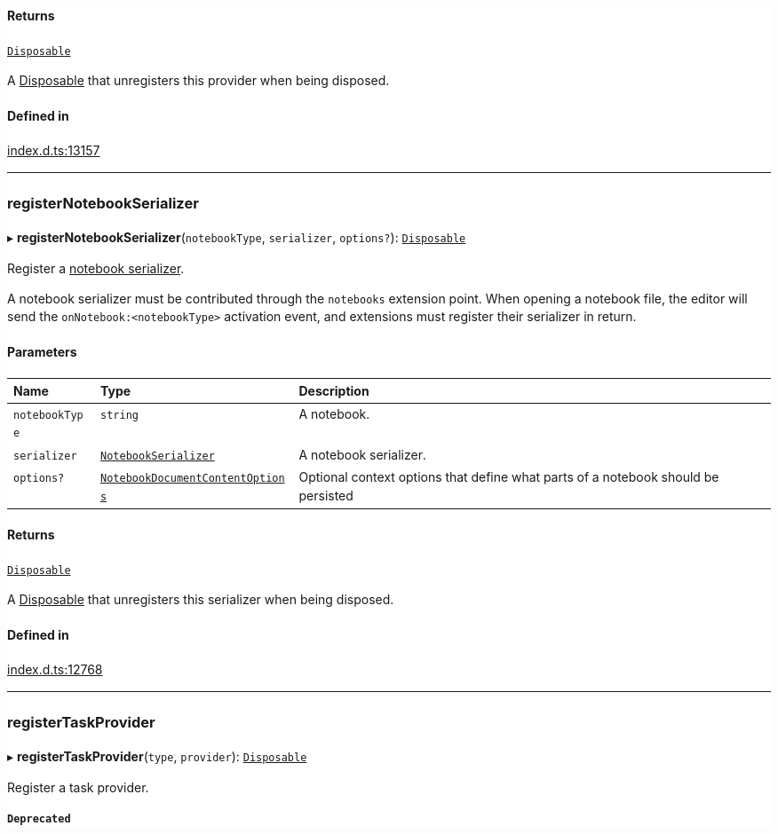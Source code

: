 #### Returns

[`Disposable`](../classes/codearts_plugin_.Disposable.md)

A [Disposable](../classes/codearts_plugin_.Disposable.md) that unregisters this provider when being disposed.

#### Defined in

[index.d.ts:13157](https://github.com/shuyaqian/cloudide-plugin-api/blob/3fbdd11/index.d.ts#L13157)

___

### registerNotebookSerializer

▸ **registerNotebookSerializer**(`notebookType`, `serializer`, `options?`): [`Disposable`](../classes/codearts_plugin_.Disposable.md)

Register a [notebook serializer](../interfaces/codearts_plugin_.NotebookSerializer.md).

A notebook serializer must be contributed through the `notebooks` extension point. When opening a notebook file, the editor will send
the `onNotebook:<notebookType>` activation event, and extensions must register their serializer in return.

#### Parameters

| Name | Type | Description |
| :------ | :------ | :------ |
| `notebookType` | `string` | A notebook. |
| `serializer` | [`NotebookSerializer`](../interfaces/codearts_plugin_.NotebookSerializer.md) | A notebook serializer. |
| `options?` | [`NotebookDocumentContentOptions`](../interfaces/codearts_plugin_.NotebookDocumentContentOptions.md) | Optional context options that define what parts of a notebook should be persisted |

#### Returns

[`Disposable`](../classes/codearts_plugin_.Disposable.md)

A [Disposable](../classes/codearts_plugin_.Disposable.md) that unregisters this serializer when being disposed.

#### Defined in

[index.d.ts:12768](https://github.com/shuyaqian/cloudide-plugin-api/blob/3fbdd11/index.d.ts#L12768)

___

### registerTaskProvider

▸ **registerTaskProvider**(`type`, `provider`): [`Disposable`](../classes/codearts_plugin_.Disposable.md)

Register a task provider.

**`Deprecated`**
